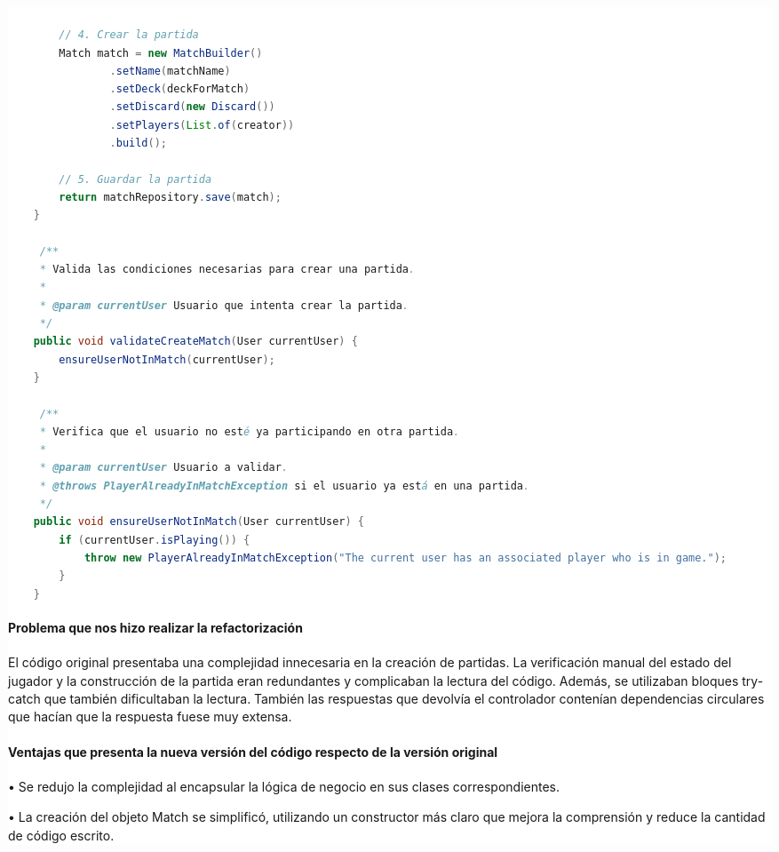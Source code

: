 ```Java

        // 4. Crear la partida
        Match match = new MatchBuilder()
                .setName(matchName)
                .setDeck(deckForMatch)
                .setDiscard(new Discard())
                .setPlayers(List.of(creator))
                .build();

        // 5. Guardar la partida
        return matchRepository.save(match);
    }

     /**
     * Valida las condiciones necesarias para crear una partida.
     * 
     * @param currentUser Usuario que intenta crear la partida.
     */
    public void validateCreateMatch(User currentUser) {
        ensureUserNotInMatch(currentUser);
    }

     /**
     * Verifica que el usuario no esté ya participando en otra partida.
     * 
     * @param currentUser Usuario a validar.
     * @throws PlayerAlreadyInMatchException si el usuario ya está en una partida.
     */
    public void ensureUserNotInMatch(User currentUser) {
        if (currentUser.isPlaying()) {
            throw new PlayerAlreadyInMatchException("The current user has an associated player who is in game.");
        }
    }
```

#### Problema que nos hizo realizar la refactorización

El código original presentaba una complejidad innecesaria en la creación de partidas. La verificación manual del estado del jugador y la construcción de la partida eran redundantes y complicaban la lectura del código. Además, se utilizaban bloques try-catch que también dificultaban la lectura. También las respuestas que devolvía el controlador contenían dependencias circulares que hacían que la respuesta fuese muy extensa.

#### Ventajas que presenta la nueva versión del código respecto de la versión original

• Se redujo la complejidad al encapsular la lógica de negocio en sus clases correspondientes.

• La creación del objeto Match se simplificó, utilizando un constructor más claro que mejora la comprensión y reduce la cantidad de código escrito.
